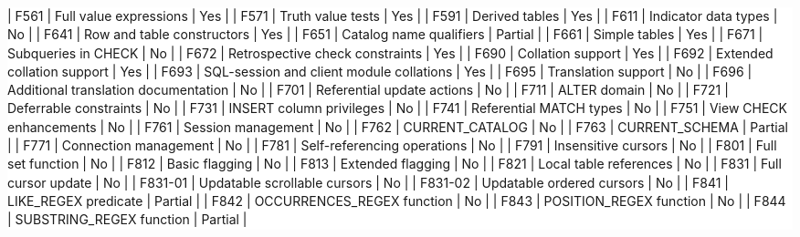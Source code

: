 |  F561 | Full value expressions | Yes |
|  F571 | Truth value tests | Yes |
|  F591 | Derived tables | Yes |
|  F611 | Indicator data types | No |
|  F641 | Row and table constructors | Yes |
|  F651 | Catalog name qualifiers | Partial |
|  F661 | Simple tables | Yes |
|  F671 | Subqueries in CHECK | No |
|  F672 | Retrospective check constraints | Yes |
|  F690 | Collation support | Yes |
|  F692 | Extended collation support | Yes |
|  F693 | SQL-session and client module collations | Yes |
|  F695 | Translation support | No |
|  F696 | Additional translation documentation | No |
|  F701 | Referential update actions | No |
|  F711 | ALTER domain | No |
|  F721 | Deferrable constraints | No |
|  F731 | INSERT column privileges | No |
|  F741 | Referential MATCH types | No |
|  F751 | View CHECK enhancements | No |
|  F761 | Session management | No |
|  F762 | CURRENT_CATALOG | No |
|  F763 | CURRENT_SCHEMA | Partial |
|  F771 | Connection management | No |
|  F781 | Self-referencing operations | No |
|  F791 | Insensitive cursors | No |
|  F801 | Full set function | No |
|  F812 | Basic flagging | No |
|  F813 | Extended flagging | No |
|  F821 | Local table references | No |
|  F831 | Full cursor update | No |
|  F831-01 | Updatable scrollable cursors | No |
|  F831-02 | Updatable ordered cursors | No |
|  F841 | LIKE_REGEX predicate | Partial |
|  F842 | OCCURRENCES_REGEX function | No |
|  F843 | POSITION_REGEX function | No |
|  F844 | SUBSTRING_REGEX function | Partial |
